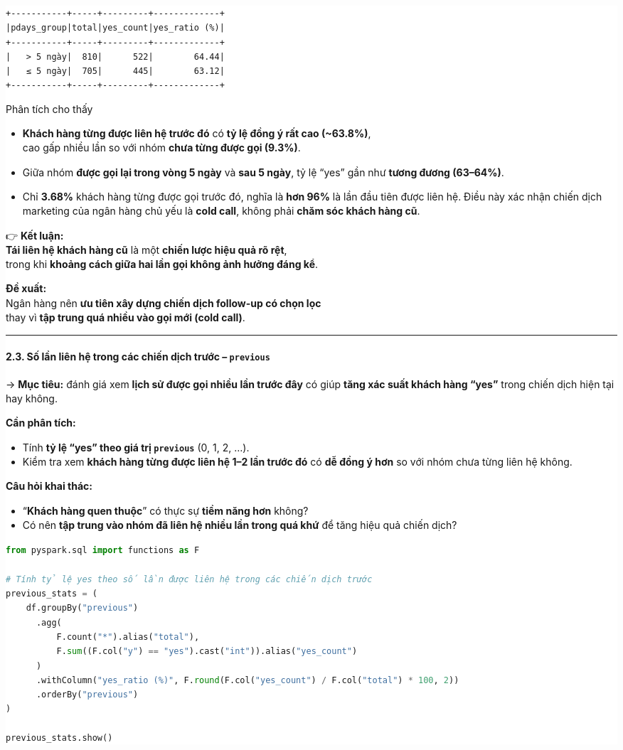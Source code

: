     +-----------+-----+---------+-------------+
    |pdays_group|total|yes_count|yes_ratio (%)|
    +-----------+-----+---------+-------------+
    |   > 5 ngày|  810|      522|        64.44|
    |   ≤ 5 ngày|  705|      445|        63.12|
    +-----------+-----+---------+-------------+
    
    

Phân tích cho thấy 
- **Khách hàng từng được liên hệ trước đó** có **tỷ lệ đồng ý rất cao (~63.8%)**,  
cao gấp nhiều lần so với nhóm **chưa từng được gọi (9.3%)**.  

- Giữa nhóm **được gọi lại trong vòng 5 ngày** và **sau 5 ngày**, tỷ lệ “yes” gần như **tương đương (63–64%)**.

- Chỉ **3.68%** khách hàng từng được gọi trước đó, nghĩa là **hơn 96%** là lần đầu tiên được liên hệ.  Điều này xác nhận chiến dịch marketing của ngân hàng chủ yếu là **cold call**, không phải **chăm sóc khách hàng cũ**.  

👉 **Kết luận:**  
**Tái liên hệ khách hàng cũ** là một **chiến lược hiệu quả rõ rệt**,  
trong khi **khoảng cách giữa hai lần gọi không ảnh hưởng đáng kể**.

**Đề xuất:**  
Ngân hàng nên **ưu tiên xây dựng chiến dịch follow-up có chọn lọc**  
thay vì **tập trung quá nhiều vào gọi mới (cold call)**.

---

#### 2.3. Số lần liên hệ trong các chiến dịch trước – `previous`

→ **Mục tiêu:** đánh giá xem **lịch sử được gọi nhiều lần trước đây** có giúp **tăng xác suất khách hàng “yes”** trong chiến dịch hiện tại hay không.

**Cần phân tích:**

- Tính **tỷ lệ “yes” theo giá trị `previous`** (0, 1, 2, …).  
- Kiểm tra xem **khách hàng từng được liên hệ 1–2 lần trước đó** có **dễ đồng ý hơn** so với nhóm chưa từng liên hệ không.

**Câu hỏi khai thác:**

- “**Khách hàng quen thuộc**” có thực sự **tiềm năng hơn** không?  
- Có nên **tập trung vào nhóm đã liên hệ nhiều lần trong quá khứ** để tăng hiệu quả chiến dịch?



```python
from pyspark.sql import functions as F

# Tính tỷ lệ yes theo số lần được liên hệ trong các chiến dịch trước
previous_stats = (
    df.groupBy("previous")
      .agg(
          F.count("*").alias("total"),
          F.sum((F.col("y") == "yes").cast("int")).alias("yes_count")
      )
      .withColumn("yes_ratio (%)", F.round(F.col("yes_count") / F.col("total") * 100, 2))
      .orderBy("previous")
)

previous_stats.show()

```
